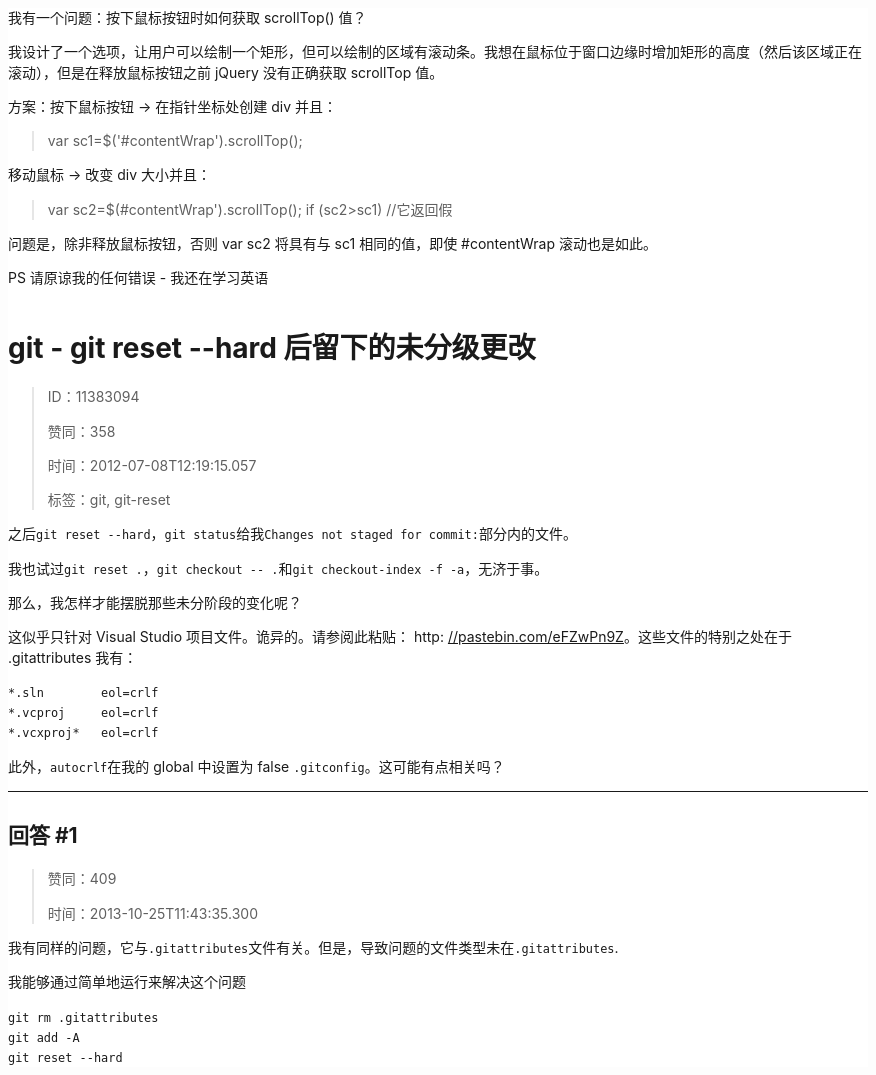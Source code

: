 我有一个问题：按下鼠标按钮时如何获取 scrollTop() 值？

我设计了一个选项，让用户可以绘制一个矩形，但可以绘制的区域有滚动条。我想在鼠标位于窗口边缘时增加矩形的高度（然后该区域正在滚动），但是在释放鼠标按钮之前 jQuery 没有正确获取 scrollTop 值。

方案：按下鼠标按钮 -> 在指针坐标处创建 div 并且：

> var sc1=$('#contentWrap').scrollTop();

移动鼠标 -> 改变 div 大小并且：

> var sc2=$(#contentWrap').scrollTop(); if (sc2>sc1) //它返回假

问题是，除非释放鼠标按钮，否则 var sc2 将具有与 sc1 相同的值，即使 #contentWrap 滚动也是如此。

PS 请原谅我的任何错误 - 我还在学习英语

# git - git reset --hard 后留下的未分级更改

> ID：11383094
> 
> 赞同：358
> 
> 时间：2012-07-08T12:19:15.057
> 
> 标签：git, git-reset

之后`git reset --hard`，`git status`给我`Changes not staged for commit:`部分内的文件。

我也试过`git reset .`，`git checkout -- .`和`git checkout-index -f -a`，无济于事。

那么，我怎样才能摆脱那些未分阶段的变化呢？

这似乎只针对 Visual Studio 项目文件。诡异的。请参阅此粘贴： http: [//pastebin.com/eFZwPn9Z](http://pastebin.com/eFZwPn9Z)。这些文件的特别之处在于 .gitattributes 我有：

```
*.sln        eol=crlf
*.vcproj     eol=crlf
*.vcxproj*   eol=crlf 
```

此外，`autocrlf`在我的 global 中设置为 false `.gitconfig`。这可能有点相关吗？

* * *

## 回答 #1

> 赞同：409
> 
> 时间：2013-10-25T11:43:35.300

我有同样的问题，它与`.gitattributes`文件有关。但是，导致问题的文件类型未在`.gitattributes`.

我能够通过简单地运行来解决这个问题

```
git rm .gitattributes
git add -A
git reset --hard 
```
